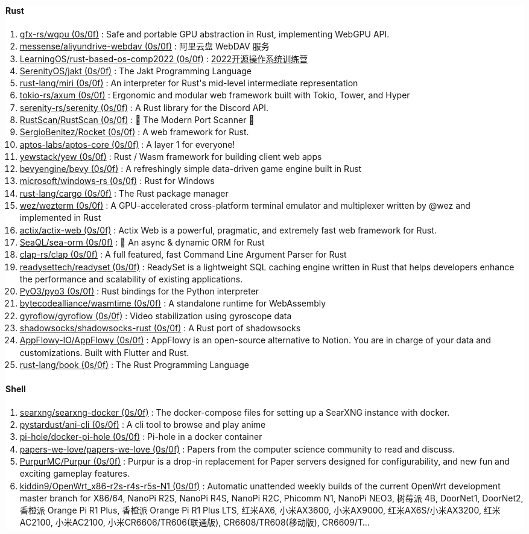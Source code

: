 #### Rust
1. [gfx-rs/wgpu (0s/0f)](https://github.com/gfx-rs/wgpu) : Safe and portable GPU abstraction in Rust, implementing WebGPU API.
2. [messense/aliyundrive-webdav (0s/0f)](https://github.com/messense/aliyundrive-webdav) : 阿里云盘 WebDAV 服务
3. [LearningOS/rust-based-os-comp2022 (0s/0f)](https://github.com/LearningOS/rust-based-os-comp2022) : [2022开源操作系统训练营](https://learningos.github.io/rust-based-os-comp2022/)
4. [SerenityOS/jakt (0s/0f)](https://github.com/SerenityOS/jakt) : The Jakt Programming Language
5. [rust-lang/miri (0s/0f)](https://github.com/rust-lang/miri) : An interpreter for Rust's mid-level intermediate representation
6. [tokio-rs/axum (0s/0f)](https://github.com/tokio-rs/axum) : Ergonomic and modular web framework built with Tokio, Tower, and Hyper
7. [serenity-rs/serenity (0s/0f)](https://github.com/serenity-rs/serenity) : A Rust library for the Discord API.
8. [RustScan/RustScan (0s/0f)](https://github.com/RustScan/RustScan) : 🤖 The Modern Port Scanner 🤖
9. [SergioBenitez/Rocket (0s/0f)](https://github.com/SergioBenitez/Rocket) : A web framework for Rust.
10. [aptos-labs/aptos-core (0s/0f)](https://github.com/aptos-labs/aptos-core) : A layer 1 for everyone!
11. [yewstack/yew (0s/0f)](https://github.com/yewstack/yew) : Rust / Wasm framework for building client web apps
12. [bevyengine/bevy (0s/0f)](https://github.com/bevyengine/bevy) : A refreshingly simple data-driven game engine built in Rust
13. [microsoft/windows-rs (0s/0f)](https://github.com/microsoft/windows-rs) : Rust for Windows
14. [rust-lang/cargo (0s/0f)](https://github.com/rust-lang/cargo) : The Rust package manager
15. [wez/wezterm (0s/0f)](https://github.com/wez/wezterm) : A GPU-accelerated cross-platform terminal emulator and multiplexer written by @wez and implemented in Rust
16. [actix/actix-web (0s/0f)](https://github.com/actix/actix-web) : Actix Web is a powerful, pragmatic, and extremely fast web framework for Rust.
17. [SeaQL/sea-orm (0s/0f)](https://github.com/SeaQL/sea-orm) : 🐚 An async & dynamic ORM for Rust
18. [clap-rs/clap (0s/0f)](https://github.com/clap-rs/clap) : A full featured, fast Command Line Argument Parser for Rust
19. [readysettech/readyset (0s/0f)](https://github.com/readysettech/readyset) : ReadySet is a lightweight SQL caching engine written in Rust that helps developers enhance the performance and scalability of existing applications.
20. [PyO3/pyo3 (0s/0f)](https://github.com/PyO3/pyo3) : Rust bindings for the Python interpreter
21. [bytecodealliance/wasmtime (0s/0f)](https://github.com/bytecodealliance/wasmtime) : A standalone runtime for WebAssembly
22. [gyroflow/gyroflow (0s/0f)](https://github.com/gyroflow/gyroflow) : Video stabilization using gyroscope data
23. [shadowsocks/shadowsocks-rust (0s/0f)](https://github.com/shadowsocks/shadowsocks-rust) : A Rust port of shadowsocks
24. [AppFlowy-IO/AppFlowy (0s/0f)](https://github.com/AppFlowy-IO/AppFlowy) : AppFlowy is an open-source alternative to Notion. You are in charge of your data and customizations. Built with Flutter and Rust.
25. [rust-lang/book (0s/0f)](https://github.com/rust-lang/book) : The Rust Programming Language

#### Shell
1. [searxng/searxng-docker (0s/0f)](https://github.com/searxng/searxng-docker) : The docker-compose files for setting up a SearXNG instance with docker.
2. [pystardust/ani-cli (0s/0f)](https://github.com/pystardust/ani-cli) : A cli tool to browse and play anime
3. [pi-hole/docker-pi-hole (0s/0f)](https://github.com/pi-hole/docker-pi-hole) : Pi-hole in a docker container
4. [papers-we-love/papers-we-love (0s/0f)](https://github.com/papers-we-love/papers-we-love) : Papers from the computer science community to read and discuss.
5. [PurpurMC/Purpur (0s/0f)](https://github.com/PurpurMC/Purpur) : Purpur is a drop-in replacement for Paper servers designed for configurability, and new fun and exciting gameplay features.
6. [kiddin9/OpenWrt_x86-r2s-r4s-r5s-N1 (0s/0f)](https://github.com/kiddin9/OpenWrt_x86-r2s-r4s-r5s-N1) : Automatic unattended weekly builds of the current OpenWrt development master branch for X86/64, NanoPi R2S, NanoPi R4S, NanoPi R2C, Phicomm N1, NanoPi NEO3, 树莓派 4B, DoorNet1, DoorNet2, 香橙派 Orange Pi R1 Plus, 香橙派 Orange Pi R1 Plus LTS, 红米AX6, 小米AX3600, 小米AX9000, 红米AX6S/小米AX3200, 红米AC2100, 小米AC2100, 小米CR6606/TR606(联通版), CR6608/TR608(移动版), CR6609/T…